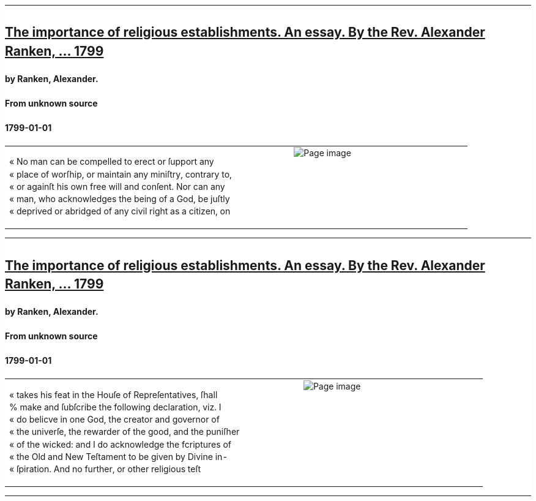 </tr></table>

---

## [The importance of religious establishments. An essay. By the Rev. Alexander Ranken, ...  1799](https://archive.org/details/bim_eighteenth-century_the-importance-of-religi_ranken-alexander_1799/page/n35/mode/1up?view=theater)

#### by Ranken, Alexander.

#### From unknown source

#### 1799-01-01

<table style="width: 100%;"><tr><td style="width: 50%">

  
  
« No man can be compelled to erect or ſupport any  
« place of worſhip, or maintain any miniſtry, contrary to,  
« or againſt his own free will and conſent. Nor can any  
« man, who acknowledges the being of a God, be juſtly  
« deprived or abridged of any civil right as a citizen, on
</td><td style="width: 50%; max-height: 75%; margin: auto; display: block;">
<img alt="Page image" src="https://iiif.archive.org/image/iiif/2/bim_eighteenth-century_the-importance-of-religi_ranken-alexander_1799%2Fbim_eighteenth-century_the-importance-of-religi_ranken-alexander_1799_jp2.zip%2Fbim_eighteenth-century_the-importance-of-religi_ranken-alexander_1799_jp2%2Fbim_eighteenth-century_the-importance-of-religi_ranken-alexander_1799_0035.jp2/pct:28.72340425531915,43.08590996072112,61.99382292381606,10.081579212408098/!600,600/0/default.jpg"/>
</td>
</tr></table>

---

## [The importance of religious establishments. An essay. By the Rev. Alexander Ranken, ...  1799](https://archive.org/details/bim_eighteenth-century_the-importance-of-religi_ranken-alexander_1799/page/n35/mode/1up?view=theater)

#### by Ranken, Alexander.

#### From unknown source

#### 1799-01-01

<table style="width: 100%;"><tr><td style="width: 50%">

  
« takes his feat in the Houſe of Repreſentatives, ſhall  
% make and ſubſcribe the following declaration, viz. I  
« do belicve in one God, the creator and governor of  
« the univerſe, the rewarder of the good, and the puniſher  
« of the wicked: and I do acknowledge the fcriptures of  
« the Old and New Teſtament to be given by Divine in-  
« ſpiration. And no further, or other religious teſt
</td><td style="width: 50%; max-height: 75%; margin: auto; display: block;">
<img alt="Page image" src="https://iiif.archive.org/image/iiif/2/bim_eighteenth-century_the-importance-of-religi_ranken-alexander_1799%2Fbim_eighteenth-century_the-importance-of-religi_ranken-alexander_1799_jp2.zip%2Fbim_eighteenth-century_the-importance-of-religi_ranken-alexander_1799_jp2%2Fbim_eighteenth-century_the-importance-of-religi_ranken-alexander_1799_0035.jp2/pct:28.70624571036376,57.760096686473965,62.6458476321208,14.261254909860005/!600,600/0/default.jpg"/>
</td>
</tr></table>

---